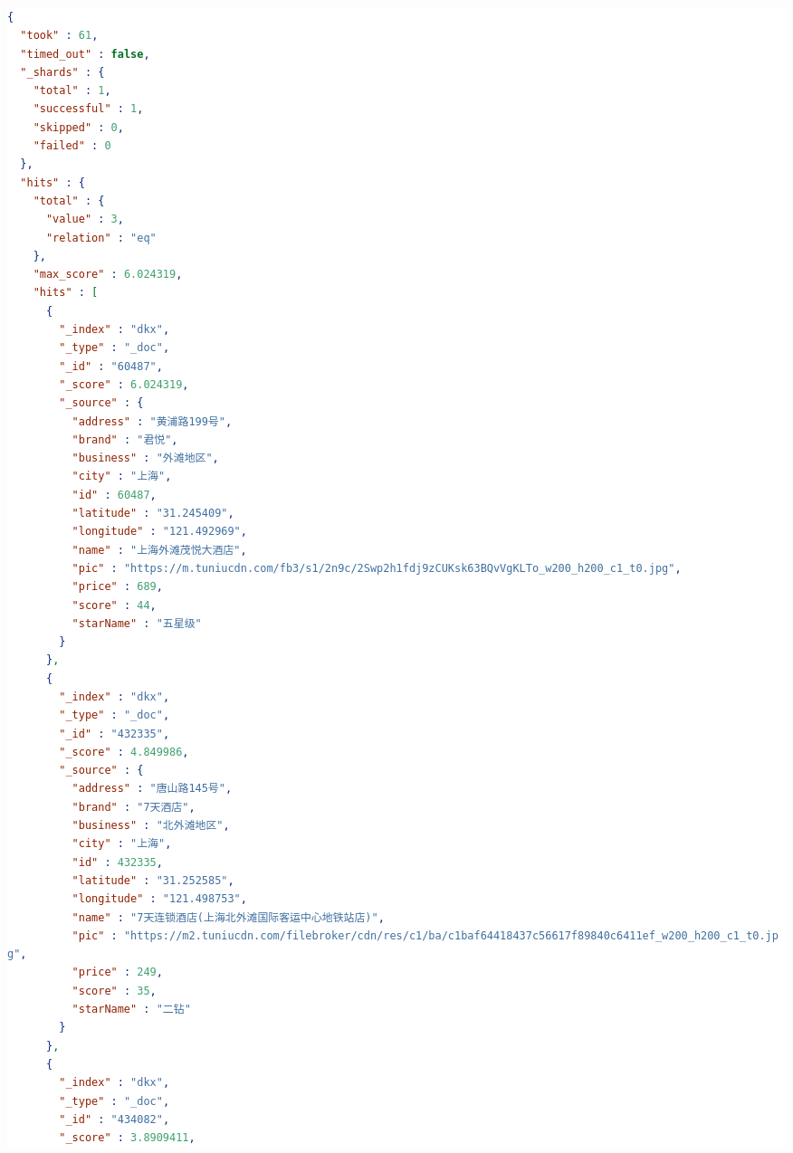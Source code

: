```json
{
  "took" : 61,
  "timed_out" : false,
  "_shards" : {
    "total" : 1,
    "successful" : 1,
    "skipped" : 0,
    "failed" : 0
  },
  "hits" : {
    "total" : {
      "value" : 3,
      "relation" : "eq"
    },
    "max_score" : 6.024319,
    "hits" : [
      {
        "_index" : "dkx",
        "_type" : "_doc",
        "_id" : "60487",
        "_score" : 6.024319,
        "_source" : {
          "address" : "黄浦路199号",
          "brand" : "君悦",
          "business" : "外滩地区",
          "city" : "上海",
          "id" : 60487,
          "latitude" : "31.245409",
          "longitude" : "121.492969",
          "name" : "上海外滩茂悦大酒店",
          "pic" : "https://m.tuniucdn.com/fb3/s1/2n9c/2Swp2h1fdj9zCUKsk63BQvVgKLTo_w200_h200_c1_t0.jpg",
          "price" : 689,
          "score" : 44,
          "starName" : "五星级"
        }
      },
      {
        "_index" : "dkx",
        "_type" : "_doc",
        "_id" : "432335",
        "_score" : 4.849986,
        "_source" : {
          "address" : "唐山路145号",
          "brand" : "7天酒店",
          "business" : "北外滩地区",
          "city" : "上海",
          "id" : 432335,
          "latitude" : "31.252585",
          "longitude" : "121.498753",
          "name" : "7天连锁酒店(上海北外滩国际客运中心地铁站店)",
          "pic" : "https://m2.tuniucdn.com/filebroker/cdn/res/c1/ba/c1baf64418437c56617f89840c6411ef_w200_h200_c1_t0.jpg",
          "price" : 249,
          "score" : 35,
          "starName" : "二钻"
        }
      },
      {
        "_index" : "dkx",
        "_type" : "_doc",
        "_id" : "434082",
        "_score" : 3.8909411,
```